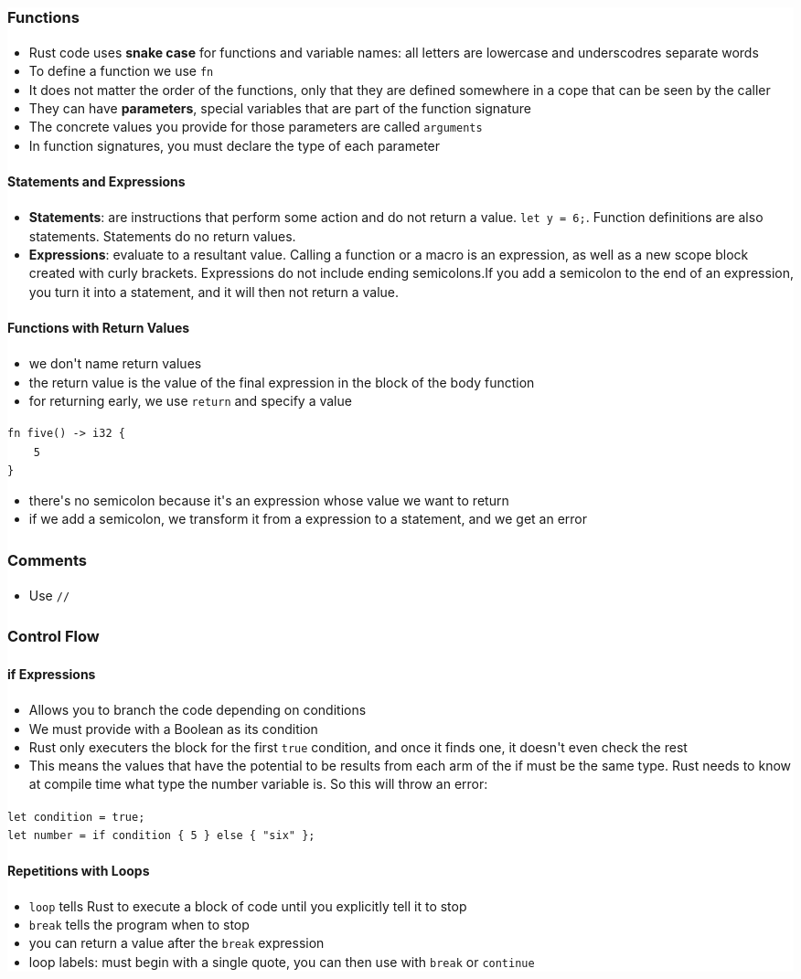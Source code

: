 ### Functions
- Rust code uses **snake case** for functions and variable names: all letters are lowercase and underscodres separate words
- To define a function we use `fn`
- It does not matter the order of the functions, only that they are defined somewhere in a cope that can be seen by the caller
- They can have **parameters**, special variables that are part of the function signature
- The concrete values you provide for those parameters are called `arguments`
- In function signatures, you must declare the type of each parameter

#### Statements and Expressions
- **Statements**: are instructions that perform some action and do not return a value. `let y = 6;`. Function definitions are also statements. Statements do no return values.
- **Expressions**: evaluate to a resultant value. Calling a function or a macro is an expression, as well as a new scope block created with curly brackets. Expressions do not include ending semicolons.If you add a semicolon to the end of an expression, you turn it into a statement, and it will then not return a value.

#### Functions with Return Values
- we don't name return values
- the return value is the value of the final expression in the block of the body function
- for returning early, we use `return` and specify a value

```
fn five() -> i32 {
    5
}
```
- there's no semicolon because it's an expression whose value we want to return
- if we add a semicolon, we transform it from a expression to a statement, and we get an error

### Comments
- Use `//`

### Control Flow
#### if Expressions
- Allows you to branch the code depending on conditions
- We must provide with a Boolean as its condition
- Rust only executers the block for the first `true` condition, and once it finds one, it doesn't even check the rest
- This means the values that have the potential to be results from each arm of the if must be the same type. Rust needs to know at compile time what type the number variable is. So this will throw an error:

```
let condition = true;
let number = if condition { 5 } else { "six" };
```
#### Repetitions with Loops
- `loop` tells Rust to execute a block of code until you explicitly tell it to stop
- `break` tells the program when to stop
- you can return a value after the `break` expression
- loop labels: must begin with a single quote, you can then use with `break` or `continue`
